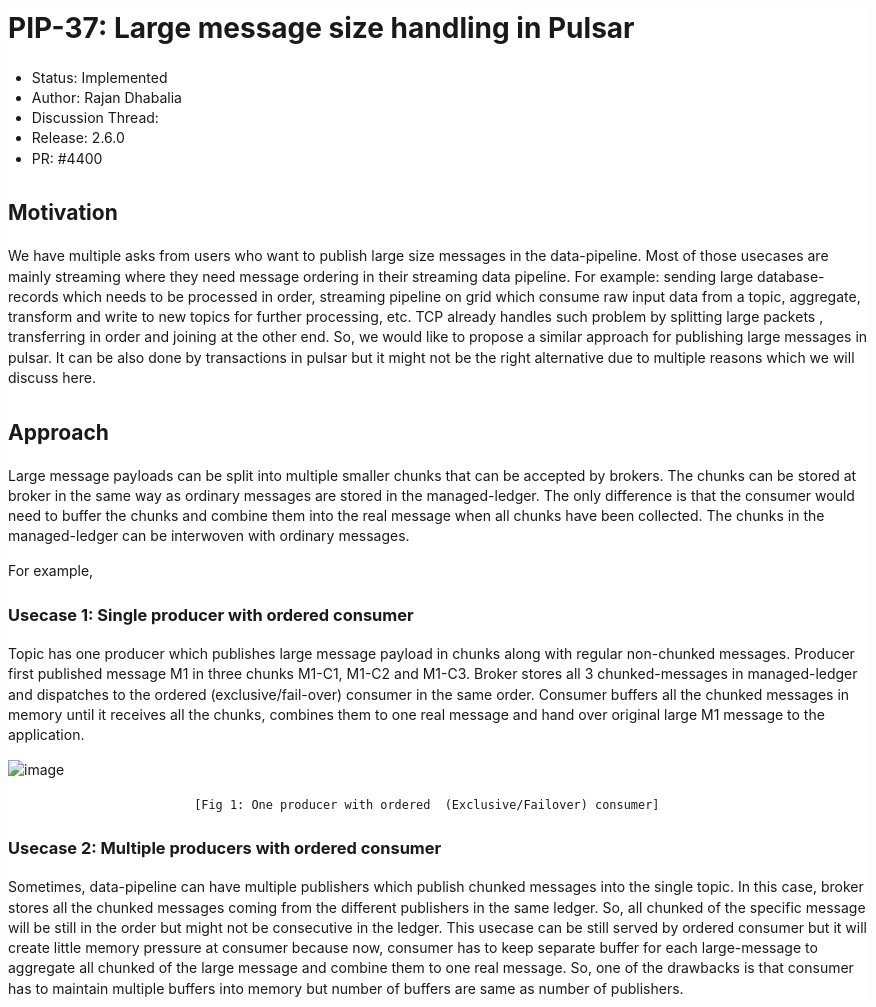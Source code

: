 # PIP-37: Large message size handling in Pulsar

- Status: Implemented
- Author: Rajan Dhabalia
- Discussion Thread:
- Release: 2.6.0
- PR: #4400

## Motivation

We have multiple asks from users who want to publish large size messages in the data-pipeline. Most of those usecases are mainly streaming where they need message ordering in their streaming data pipeline. For example: sending large database-records which needs to be processed in order,  streaming pipeline on grid which consume raw input data from a topic, aggregate, transform and write to new topics for further processing, etc. TCP already handles such problem by splitting large packets , transferring in order and joining at the other end. So, we would like to propose a similar approach for publishing large messages in pulsar. It can be also done by transactions in pulsar but it might not be the right alternative due to multiple reasons which we will discuss here.

## Approach

Large message payloads can be split into multiple smaller chunks that can be accepted by brokers. The chunks can be stored at broker in the same way as ordinary messages are stored in the managed-ledger. The only difference is that the consumer would need to buffer the chunks and combine them into the real message when all chunks have been collected.
The chunks in the managed-ledger can be interwoven with ordinary messages.

For example,
### Usecase 1: Single producer with ordered consumer
Topic has one producer which publishes large message payload in chunks along with regular non-chunked messages. Producer first published message M1 in three chunks M1-C1, M1-C2 and M1-C3. Broker stores all 3 chunked-messages in managed-ledger and dispatches to the ordered (exclusive/fail-over) consumer in the same order. Consumer buffers all  the chunked messages in memory until it receives all the chunks,  combines them to one real message and hand over original large M1 message to the application.

![image](https://user-images.githubusercontent.com/2898254/57895169-230e0d00-77ff-11e9-808d-a04c3ef14679.png)

                              [Fig 1: One producer with ordered  (Exclusive/Failover) consumer]

### Usecase 2: Multiple producers with ordered consumer
Sometimes, data-pipeline can have multiple publishers which publish chunked messages into the single topic. In this case, broker stores all the chunked messages coming from the different publishers in the same ledger. So, all chunked of the specific message will be still in the order but might not be consecutive in the ledger.
This usecase can be still served by ordered consumer but it will create  little memory pressure at consumer because now, consumer has to keep separate buffer for each large-message to aggregate all chunked of the large message and combine them to one real message.
So, one of the drawbacks is that consumer has to maintain multiple buffers into memory but number of buffers are same as number of publishers.

